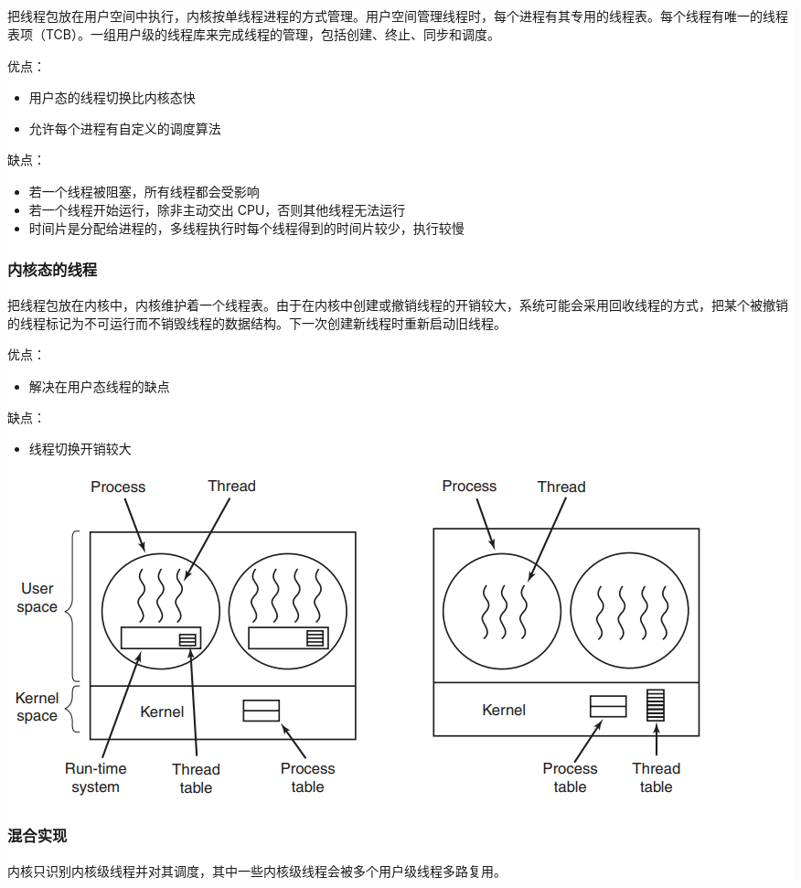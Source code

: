 把线程包放在用户空间中执行，内核按单线程进程的方式管理。用户空间管理线程时，每个进程有其专用的线程表。每个线程有唯一的线程表项（TCB）。一组用户级的线程库来完成线程的管理，包括创建、终止、同步和调度。

优点：

- 用户态的线程切换比内核态快

- 允许每个进程有自定义的调度算法

缺点：

- 若一个线程被阻塞，所有线程都会受影响
- 若一个线程开始运行，除非主动交出 CPU，否则其他线程无法运行
- 时间片是分配给进程的，多线程执行时每个线程得到的时间片较少，执行较慢

### 内核态的线程

把线程包放在内核中，内核维护着一个线程表。由于在内核中创建或撤销线程的开销较大，系统可能会采用回收线程的方式，把某个被撤销的线程标记为不可运行而不销毁线程的数据结构。下一次创建新线程时重新启动旧线程。

优点：

- 解决在用户态线程的缺点

缺点：

- 线程切换开销较大

![image-20220224211130990](02.进程与线程.assets/image-20220224211130990.png)

### 混合实现

内核只识别内核级线程并对其调度，其中一些内核级线程会被多个用户级线程多路复用。
